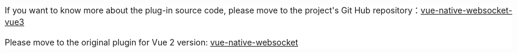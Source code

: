 If you want to know more about the plug-in source code, please move to the project's Git Hub repository：[vue-native-websocket-vue3](https://github.com/likaia/vue-native-websocket-vue3)

Please move to the original plugin for Vue 2 version: [vue-native-websocket](https://github.com/nathantsoi/vue-native-websocket)
